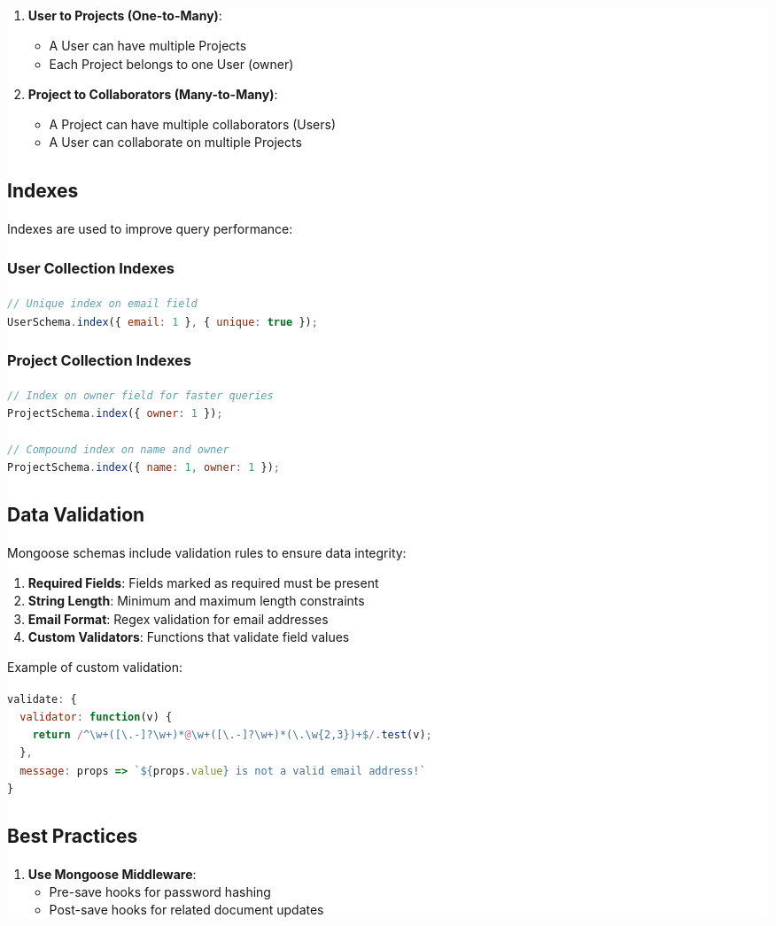 1. **User to Projects (One-to-Many)**:
   - A User can have multiple Projects
   - Each Project belongs to one User (owner)

2. **Project to Collaborators (Many-to-Many)**:
   - A Project can have multiple collaborators (Users)
   - A User can collaborate on multiple Projects

## Indexes

Indexes are used to improve query performance:

### User Collection Indexes

```javascript
// Unique index on email field
UserSchema.index({ email: 1 }, { unique: true });
```

### Project Collection Indexes

```javascript
// Index on owner field for faster queries
ProjectSchema.index({ owner: 1 });

// Compound index on name and owner
ProjectSchema.index({ name: 1, owner: 1 });
```

## Data Validation

Mongoose schemas include validation rules to ensure data integrity:

1. **Required Fields**: Fields marked as required must be present
2. **String Length**: Minimum and maximum length constraints
3. **Email Format**: Regex validation for email addresses
4. **Custom Validators**: Functions that validate field values

Example of custom validation:

```javascript
validate: {
  validator: function(v) {
    return /^\w+([\.-]?\w+)*@\w+([\.-]?\w+)*(\.\w{2,3})+$/.test(v);
  },
  message: props => `${props.value} is not a valid email address!`
}
```

## Best Practices

1. **Use Mongoose Middleware**:
   - Pre-save hooks for password hashing
   - Post-save hooks for related document updates
